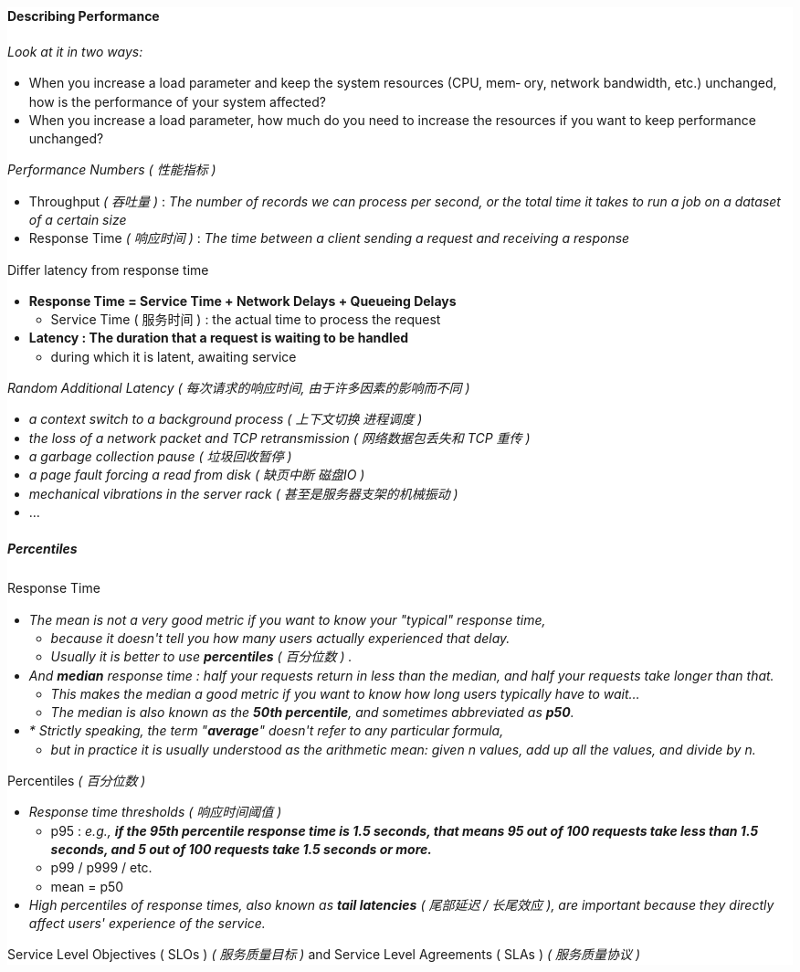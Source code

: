 #### Describing Performance

_Look at it in two ways:_

- When you increase a load parameter and keep the system resources (CPU, mem‐ ory, network bandwidth, etc.) unchanged, how is the performance of your system affected?
- When you increase a load parameter, how much do you need to increase the resources if you want to keep performance unchanged?

_Performance Numbers ( 性能指标 )_

- Throughput _( 吞吐量 )_ : _The number of records we can process per second, or the total time it takes to run a job on a dataset of a certain size_
- Response Time _( 响应时间 )_ : _The time between a client sending a request and receiving a response_

Differ latency from response time

- **Response Time = Service Time + Network Delays + Queueing Delays**
    - Service Time ( 服务时间 ) : the actual time to process the request
- **Latency : The duration that a request is waiting to be handled**
    - during which it is latent, awaiting service

_Random Additional Latency ( 每次请求的响应时间, 由于许多因素的影响而不同 )_

- _a context switch to a background process ( 上下文切换 进程调度  )_
- _the loss of a network packet and TCP retransmission ( 网络数据包丢失和 TCP 重传 )_
- _a garbage collection pause ( 垃圾回收暂停 )_
- _a page fault forcing a read from disk ( 缺页中断 磁盘IO )_
- _mechanical vibrations in the server rack ( 甚至是服务器支架的机械振动 )_
- …

##### Percentiles

Response Time

- _The mean is not a very good metric if you want to know your "typical" response time,_
    - _because it doesn't tell you how many users actually experienced that delay._
    - _Usually it is better to use **percentiles** ( 百分位数 ) ._
- _And **median** response time : half your requests return in less than the median, and half your requests take longer than that._
    - _This makes the median a good metric if you want to know how long users typically have to wait…_
    - _The median is also known as the **50th percentile**, and sometimes abbreviated as **p50**._
- _\* Strictly speaking, the term "**average**" doesn't refer to any particular formula,_
    - _but in practice it is usually understood as the arithmetic mean: given n values, add up all the values, and divide by n._

Percentiles _( 百分位数 )_

- _Response time thresholds ( 响应时间阈值 )_
    - p95 : _e.g., **if the 95th percentile response time is 1.5 seconds, that means 95 out of 100 requests take less than 1.5 seconds, and 5 out of 100 requests take 1.5 seconds or more.**_
    - p99 / p999 / etc.
    - mean = p50
- _High percentiles of response times, also known as **tail latencies** ( 尾部延迟 / 长尾效应 ), are important because they directly affect users' experience of the service._

Service Level Objectives ( SLOs ) _( 服务质量目标 )_ and
Service Level Agreements ( SLAs ) _( 服务质量协议 )_
